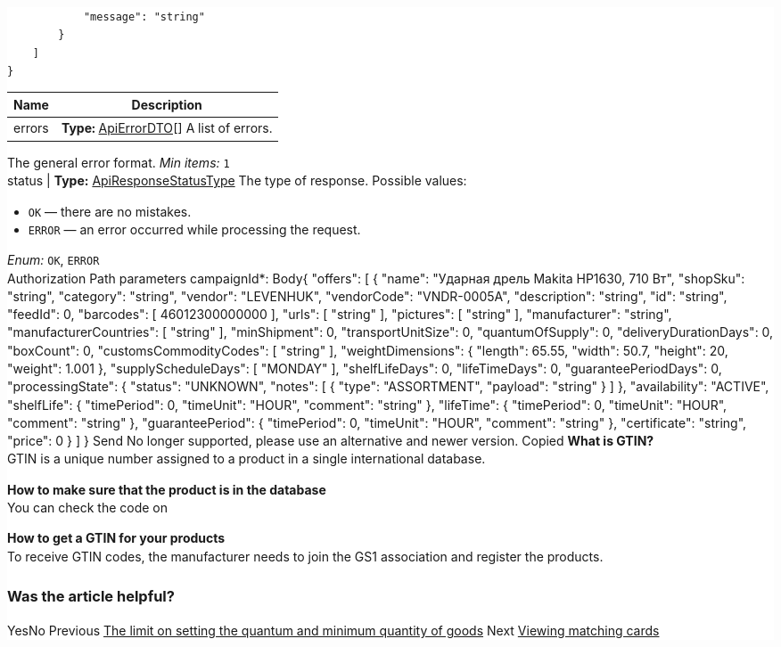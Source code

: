 ```
            "message": "string"
        }
    ]
}

```

**Name** |  **Description**  
---|---  
errors |  **Type:** [ApiErrorDTO](https://yandex.ru/dev/market/partner-api/doc/en/reference/offer-mappings/en/reference/offer-mappings/getSuggestedOfferMappingEntries#apierrordto)[] A list of errors.  
The general error format. _Min items:_ `1`  
status |  **Type:** [ApiResponseStatusType](https://yandex.ru/dev/market/partner-api/doc/en/reference/offer-mappings/en/reference/offer-mappings/getSuggestedOfferMappingEntries#apiresponsestatustype) The type of response. Possible values:
  * `OK` — there are no mistakes.
  * `ERROR` — an error occurred while processing the request.

_Enum:_ `OK`, `ERROR`  
Authorization
Path parameters
campaignId*:
Body{ "offers": [ { "name": "Ударная дрель Makita HP1630, 710 Вт", "shopSku": "string", "category": "string", "vendor": "LEVENHUK", "vendorCode": "VNDR-0005A", "description": "string", "id": "string", "feedId": 0, "barcodes": [ 46012300000000 ], "urls": [ "string" ], "pictures": [ "string" ], "manufacturer": "string", "manufacturerCountries": [ "string" ], "minShipment": 0, "transportUnitSize": 0, "quantumOfSupply": 0, "deliveryDurationDays": 0, "boxCount": 0, "customsCommodityCodes": [ "string" ], "weightDimensions": { "length": 65.55, "width": 50.7, "height": 20, "weight": 1.001 }, "supplyScheduleDays": [ "MONDAY" ], "shelfLifeDays": 0, "lifeTimeDays": 0, "guaranteePeriodDays": 0, "processingState": { "status": "UNKNOWN", "notes": [ { "type": "ASSORTMENT", "payload": "string" } ] }, "availability": "ACTIVE", "shelfLife": { "timePeriod": 0, "timeUnit": "HOUR", "comment": "string" }, "lifeTime": { "timePeriod": 0, "timeUnit": "HOUR", "comment": "string" }, "guaranteePeriod": { "timePeriod": 0, "timeUnit": "HOUR", "comment": "string" }, "certificate": "string", "price": 0 } ] }
Send
No longer supported, please use an alternative and newer version.
Copied
**What is GTIN?**  
GTIN is a unique number assigned to a product in a single international database.   
  
**How to make sure that the product is in the database**  
You can check the code on   
  
**How to get a GTIN for your products**  
To receive GTIN codes, the manufacturer needs to join the GS1 association and register the products.
### Was the article helpful?
YesNo
Previous
[The limit on setting the quantum and minimum quantity of goods](https://yandex.ru/dev/market/partner-api/doc/en/reference/offer-mappings/en/reference/categories/getCategoriesMaxSaleQuantum)
Next
[Viewing matching cards](https://yandex.ru/dev/market/partner-api/doc/en/reference/offer-mappings/en/reference/business-assortment/getSuggestedOfferMappings)
